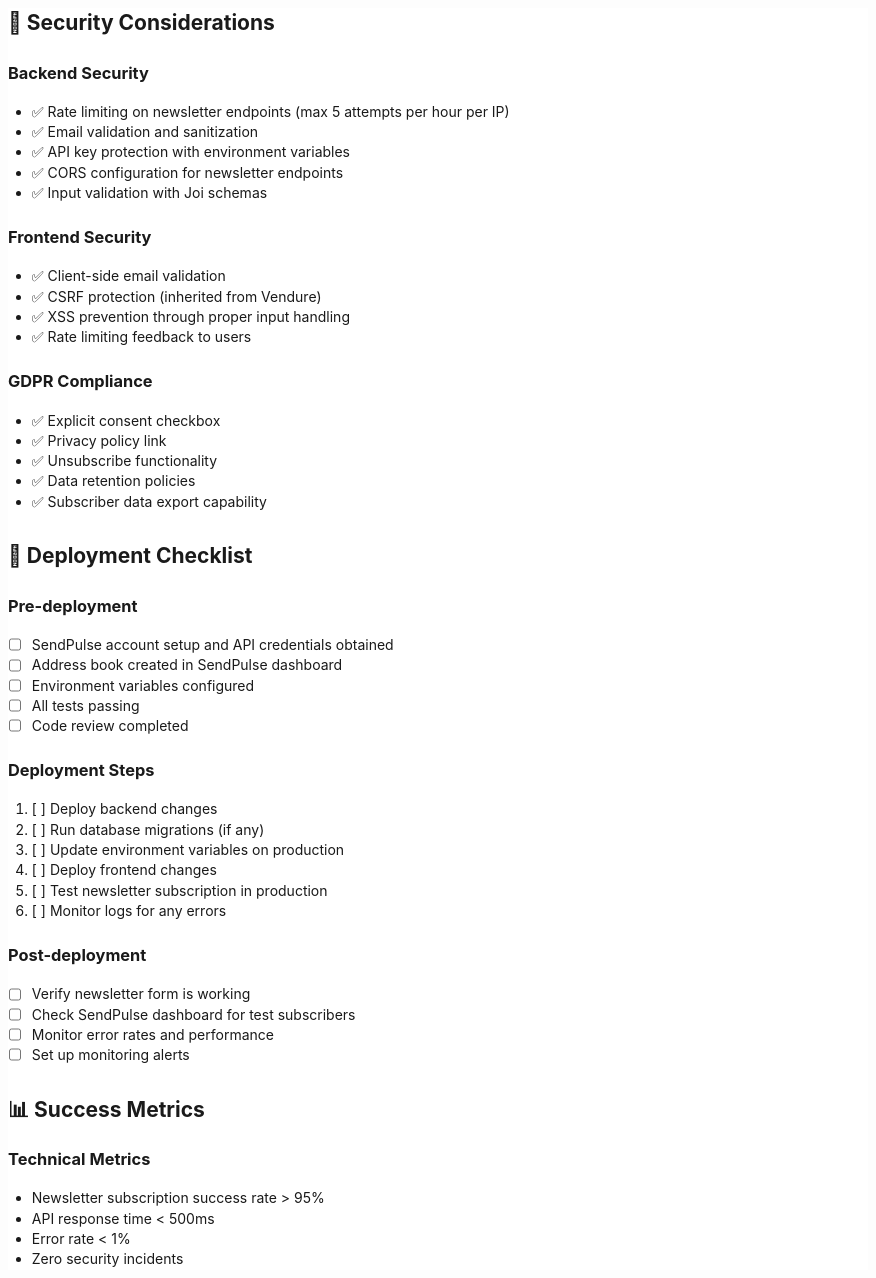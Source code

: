 ## 🔐 Security Considerations

### Backend Security
- ✅ Rate limiting on newsletter endpoints (max 5 attempts per hour per IP)
- ✅ Email validation and sanitization
- ✅ API key protection with environment variables
- ✅ CORS configuration for newsletter endpoints
- ✅ Input validation with Joi schemas

### Frontend Security
- ✅ Client-side email validation
- ✅ CSRF protection (inherited from Vendure)
- ✅ XSS prevention through proper input handling
- ✅ Rate limiting feedback to users

### GDPR Compliance
- ✅ Explicit consent checkbox
- ✅ Privacy policy link
- ✅ Unsubscribe functionality
- ✅ Data retention policies
- ✅ Subscriber data export capability

## 🚀 Deployment Checklist

### Pre-deployment
- [ ] SendPulse account setup and API credentials obtained
- [ ] Address book created in SendPulse dashboard
- [ ] Environment variables configured
- [ ] All tests passing
- [ ] Code review completed

### Deployment Steps
1. [ ] Deploy backend changes
2. [ ] Run database migrations (if any)
3. [ ] Update environment variables on production
4. [ ] Deploy frontend changes
5. [ ] Test newsletter subscription in production
6. [ ] Monitor logs for any errors

### Post-deployment
- [ ] Verify newsletter form is working
- [ ] Check SendPulse dashboard for test subscribers
- [ ] Monitor error rates and performance
- [ ] Set up monitoring alerts

## 📊 Success Metrics

### Technical Metrics
- Newsletter subscription success rate > 95%
- API response time < 500ms
- Error rate < 1%
- Zero security incidents
